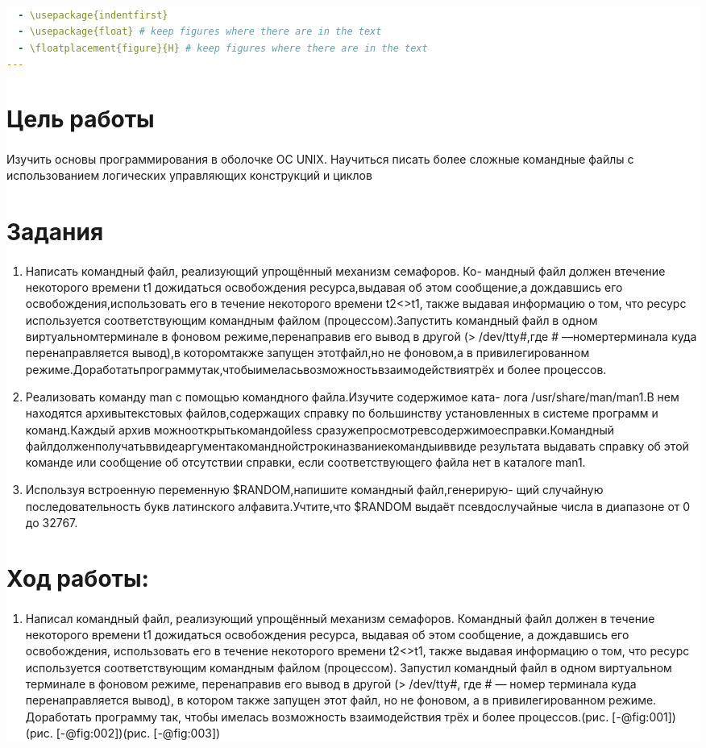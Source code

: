 ```yaml
  - \usepackage{indentfirst}
  - \usepackage{float} # keep figures where there are in the text
  - \floatplacement{figure}{H} # keep figures where there are in the text
---
```


# Цель работы

Изучить основы программирования в оболочке ОС UNIX. Научиться писать более
сложные командные файлы с использованием логических управляющих конструкций
и циклов

# Задания

1. Написать командный файл, реализующий упрощённый механизм семафоров. Ко-
мандный файл должен втечение некоторого времени t1 дожидаться освобождения
ресурса,выдавая об этом сообщение,а дождавшись его освобождения,использовать
его в течение некоторого времени t2<>t1, также выдавая информацию о том, что
ресурс используется соответствующим командным файлом (процессом).Запустить
командный файл в одном виртуальномтерминале в фоновом режиме,перенаправив
его вывод в другой (> /dev/tty#,где # —номертерминала куда перенаправляется
вывод),в которомтакже запущен этотфайл,но не фоновом,а в привилегированном
режиме.Доработатьпрограммутак,чтобыимеласьвозможностьвзаимодействиятрёх
и более процессов.

2. Реализовать команду man с помощью командного файла.Изучите содержимое ката-
лога /usr/share/man/man1.В нем находятся архивытекстовых файлов,содержащих
справку по большинству установленных в системе программ и команд.Каждый архив
можнооткрытькомандойless сразужепросмотревсодержимоесправки.Командный
файлдолженполучатьввидеаргументакоманднойстрокиназваниекомандыиввиде
результата выдавать справку об этой команде или сообщение об отсутствии справки,
если соответствующего файла нет в каталоге man1.

3. Используя встроенную переменную $RANDOM,напишите командный файл,генерирую-
щий случайную последовательность букв латинского алфавита.Учтите,что $RANDOM
выдаёт псевдослучайные числа в диапазоне от 0 до 32767.

# Ход работы:

1. Написал командный файл, реализующий упрощённый механизм семафоров. Командный файл должен в течение некоторого времени t1 дожидаться освобождения ресурса, выдавая об этом сообщение, а дождавшись его освобождения, использовать его в течение некоторого времени t2<>t1, также выдавая информацию о том, что ресурс используется соответствующим командным файлом (процессом). Запустил командный файл в одном виртуальном терминале в фоновом режиме, перенаправив его вывод в другой (> /dev/tty#, где # — номер терминала куда перенаправляется вывод), в котором также запущен этот файл, но не фоновом, а в привилегированном режиме. Доработать программу так, чтобы имелась возможность взаимодействия трёх и более процессов.(рис. [-@fig:001])(рис. [-@fig:002])(рис. [-@fig:003])
